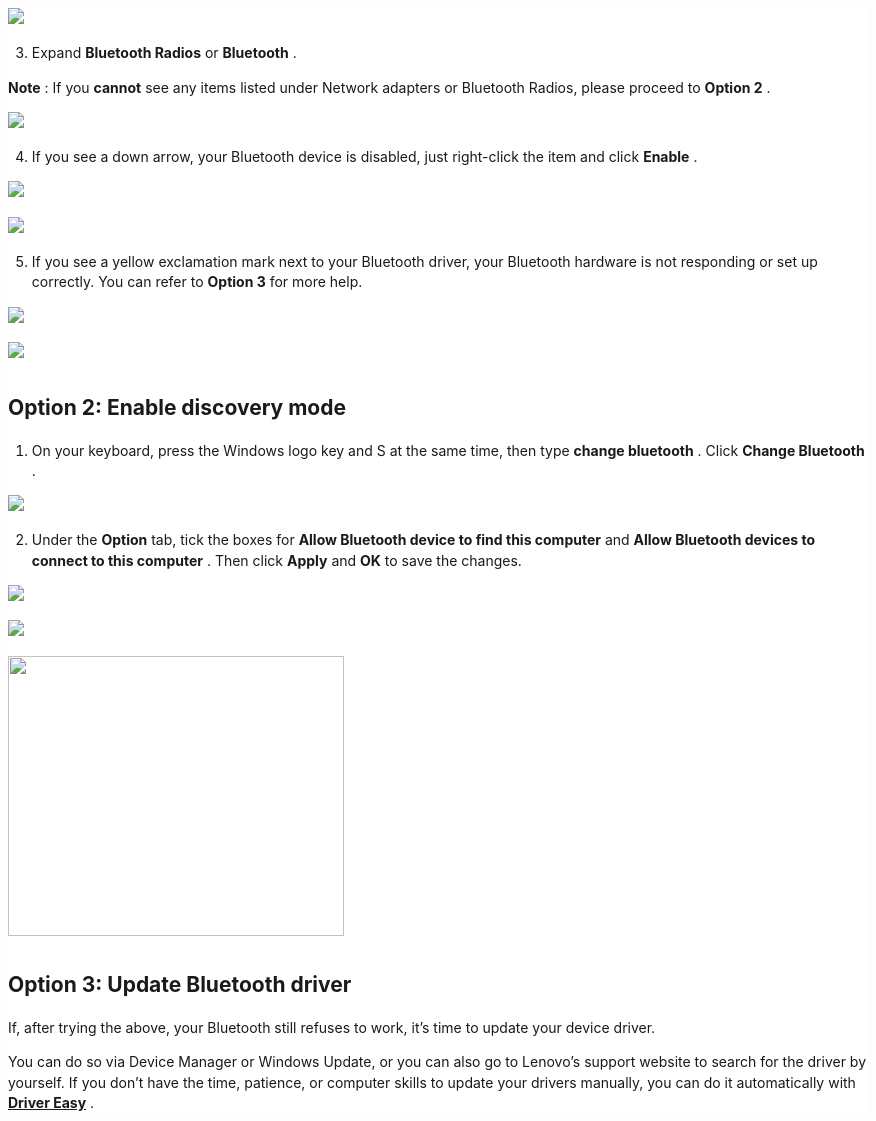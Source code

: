 ![](https://images.drivereasy.com/wp-content/uploads/2016/12/img_585b7a64714f6.png)

 3) Expand **Bluetooth Radios**  or **Bluetooth** .

**Note** : If you **cannot** see any items listed under Network adapters or Bluetooth Radios, please proceed to **Option 2** .

![](https://images.drivereasy.com/wp-content/uploads/2016/12/img_585b7d4daf634.png)

 4) If you see a down arrow, your Bluetooth device is disabled, just right-click the item and click **Enable** .

![](https://images.drivereasy.com/wp-content/uploads/2016/12/img_585b810d497f1.png)

<a href="https://secure.2checkout.com/order/checkout.php?PRODS=4715391&QTY=1&AFFILIATE=108875&CART=1"><img src="https://secure.avangate.com/images/merchant/7f687767ccf20fcea1c9dc4a5adc2326/Digisigner_banner_728_x_90_color_version.png" border="0"></a>


 5) If you see a yellow exclamation mark next to your Bluetooth driver, your Bluetooth hardware is not responding or set up correctly. You can refer to **Option 3** for more help.

![](https://images.drivereasy.com/wp-content/uploads/2016/12/img_585b7eec55846.png)

<a href="https://store.movavi.com/affiliate.php?ACCOUNT=MOVAVI&AFFILIATE=108875&PATH=https%3A%2F%2Fwww.movavi.com%3FAFFILIATE%3D108875%26RESOURCE%3DMovavi%2BScreen%2BRecorder%2Bbox"><img src="https://mcusercontent.com/0885a03ded3d480dca9287f12/images/f026b149-fc7c-fd54-5f3e-1460bbb19b6b.jpg" border="0"></a>


## Option 2: Enable discovery mode

 1) On your keyboard, press the Windows logo key and S at the same time, then type **change bluetooth** . Click **Change Bluetooth** .

![](https://images.drivereasy.com/wp-content/uploads/2017/10/img_59e564dcca0a6.png)

 2) Under the **Option** tab, tick the boxes for **Allow Bluetooth device to find this computer**  and **Allow Bluetooth devices to connect to this computer** . Then click **Apply** and **OK** to save the changes.

![](https://images.drivereasy.com/wp-content/uploads/2016/12/img_585b83d2895e7.png)

<a href="https://store.nero.com/order/checkout.php?PRODS=22889392&QTY=1&AFFILIATE=108875&CART=1"><img src="http://webstatic.nero.com/nero2015-com-wAssets/img/affiliate/media/banner728-90eng.jpg" border="0"></a>



<a href="https://aligracehair.sjv.io/c/5597632/2087264/19272" target="_top" id="2087264"><img src="//a.impactradius-go.com/display-ad/19272-2087264" border="0" alt="" width="336" height="280"/></a><img height="0" width="0" src="https://imp.pxf.io/i/5597632/2087264/19272" style="position:absolute;visibility:hidden;" border="0" />

## Option 3: Update Bluetooth driver

 If, after trying the above, your Bluetooth still refuses to work, it’s time to update your device driver.

 You can do so via Device Manager or Windows Update, or you can also go to Lenovo’s support website to search for the driver by yourself. If you don’t have the time, patience, or computer skills to update your drivers manually, you can do it automatically with **[Driver Easy](https://tools.techidaily.com/drivereasy/download/)**  .
